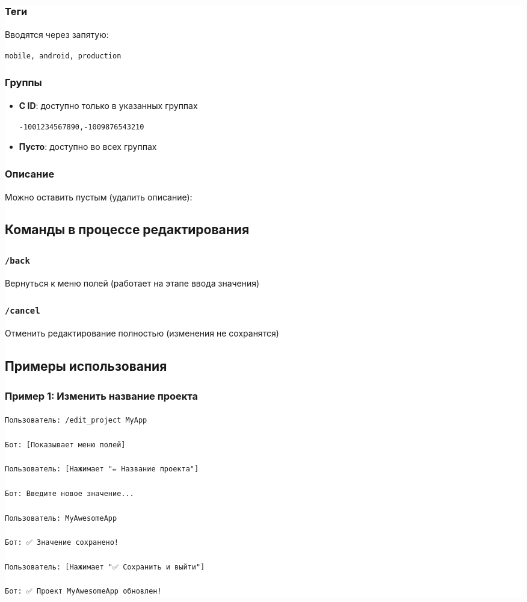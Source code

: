 ### Теги
Вводятся через запятую:
```
mobile, android, production
```

### Группы
- **С ID**: доступно только в указанных группах
  ```
  -1001234567890,-1009876543210
  ```
- **Пусто**: доступно во всех группах
  ```
  
  ```

### Описание
Можно оставить пустым (удалить описание):
```

```

## Команды в процессе редактирования

### `/back`
Вернуться к меню полей (работает на этапе ввода значения)

### `/cancel`
Отменить редактирование полностью (изменения не сохранятся)

## Примеры использования

### Пример 1: Изменить название проекта

```
Пользователь: /edit_project MyApp

Бот: [Показывает меню полей]

Пользователь: [Нажимает "✏️ Название проекта"]

Бот: Введите новое значение...

Пользователь: MyAwesomeApp

Бот: ✅ Значение сохранено!

Пользователь: [Нажимает "✅ Сохранить и выйти"]

Бот: ✅ Проект MyAwesomeApp обновлен!
```
